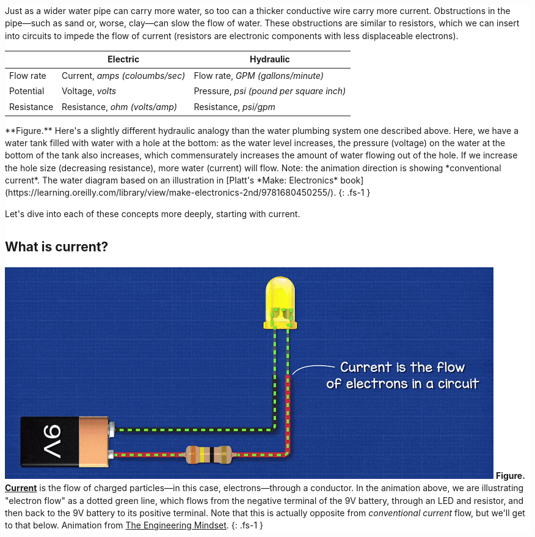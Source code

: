 Just as a wider water pipe can carry more water, so too can a thicker conductive wire carry more current. Obstructions in the pipe—such as sand or, worse, clay—can slow the flow of water. These obstructions are similar to resistors, which we can insert into circuits to impede the flow of current (resistors are electronic components with less displaceable electrons).

|            | Electric                       | Hydraulic                                |
|------------|--------------------------------|------------------------------------------|
| Flow rate  | Current, *amps (coloumbs/sec)* | Flow rate, *GPM (gallons/minute)*        |
| Potential  | Voltage, *volts*               | Pressure, *psi (pound per square inch)*  |
| Resistance | Resistance, *ohm (volts/amp)*  | Resistance, *psi/gpm*                    |

<video autoplay loop muted playsinline style="margin:0px">
  <source src="assets/videos/WaterCircuitAnalogy_Trimmed_ByJonFroehlich.mp4" type="video/mp4" />
</video>
**Figure.** Here's a slightly different hydraulic analogy than the water plumbing system one described above. Here, we have a water tank filled with water with a hole at the bottom: as the water level increases, the pressure (voltage) on the water at the bottom of the tank also increases, which commensurately increases the amount of water flowing out of the hole. If we increase the hole size (decreasing resistance), more water (current) will flow. Note: the animation direction is showing *conventional current*. The water diagram based on an illustration in [Platt's *Make: Electronics* book](https://learning.oreilly.com/library/view/make-electronics-2nd/9781680450255/).
{: .fs-1 }

Let's dive into each of these concepts more deeply, starting with current.

## What is current?

![An animated gif showing current flowing in a simple circuit out of the positive terminal of a 9V battery through an LED and resistor and then back to the negative terminal of the 9V battery](assets/gifs/CurrentFlow_EngineeringMindset.gif)
**Figure.** **[Current](https://en.wikipedia.org/wiki/Electric_current)** is the flow of charged particles—in this case, electrons—through a conductor. In the animation above, we are illustrating "electron flow" as a dotted green line, which flows from the negative terminal of the 9V battery, through an LED and resistor, and then back to the 9V battery to its positive terminal. Note that this is actually opposite from *conventional current* flow, but we'll get to that below. Animation from [The Engineering Mindset](https://youtu.be/kcL2_D33k3o).
{: .fs-1 }

